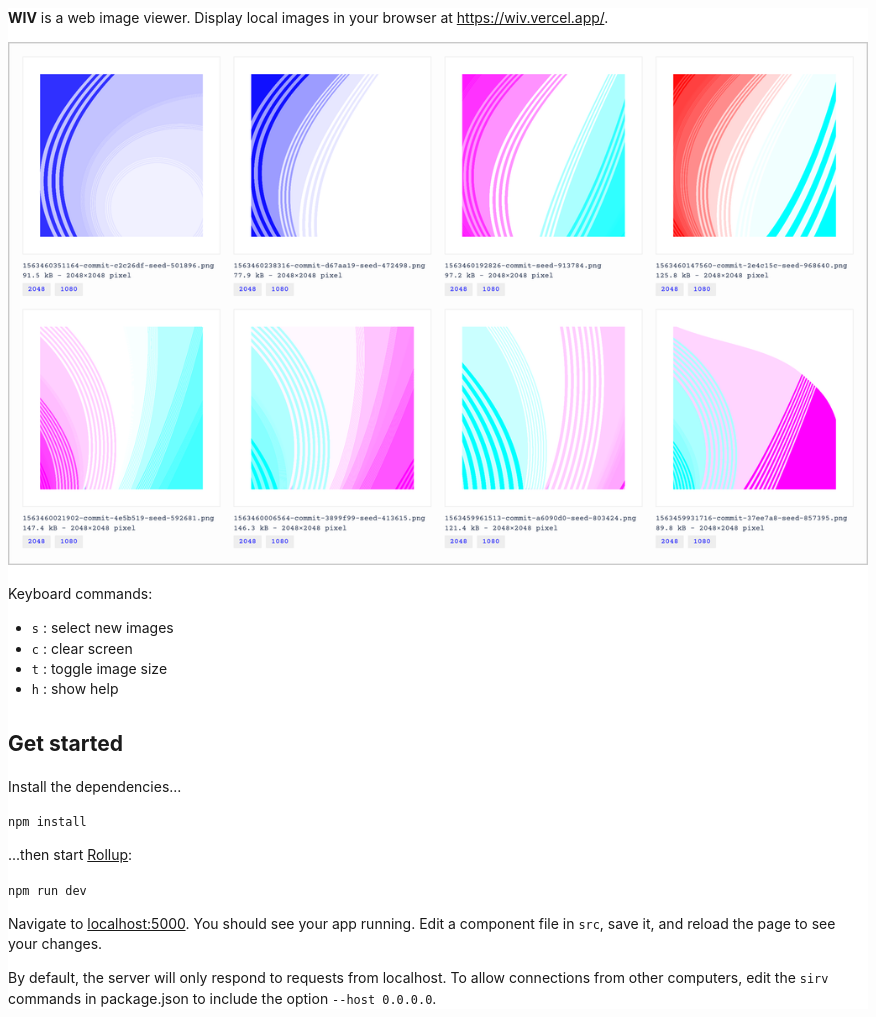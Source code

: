 **WIV** is a web image viewer. Display local images in your browser at https://wiv.vercel.app/.

<img src="./screen.png" style="width: 100%;">

Keyboard commands:

* `s` : select new images
* `c` : clear screen
* `t` : toggle image size
* `h` : show help

## Get started

Install the dependencies...

```bash
npm install
```

...then start [Rollup](https://rollupjs.org):

```bash
npm run dev
```

Navigate to [localhost:5000](http://localhost:5000). You should see your app running. Edit a component file in `src`, save it, and reload the page to see your changes.

By default, the server will only respond to requests from localhost. To allow connections from other computers, edit the `sirv` commands in package.json to include the option `--host 0.0.0.0`.
